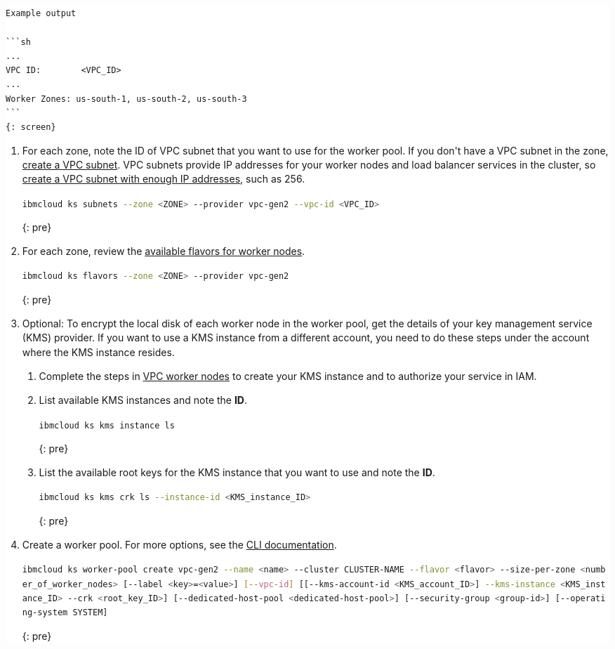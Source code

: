     Example output

    ```sh
    ...
    VPC ID:        <VPC_ID>
    ...
    Worker Zones: us-south-1, us-south-2, us-south-3
    ```
    {: screen}

1. For each zone, note the ID of VPC subnet that you want to use for the worker pool. If you don't have a VPC subnet in the zone, [create a VPC subnet](/docs/vpc?topic=vpc-creating-vpc-resources-with-cli-and-api&interface=cli#create-a-subnet-cli). VPC subnets provide IP addresses for your worker nodes and load balancer services in the cluster, so [create a VPC subnet with enough IP addresses](/docs/containers?topic=containers-vpc-subnets#vpc_basics_subnets), such as 256.
    ```sh
    ibmcloud ks subnets --zone <ZONE> --provider vpc-gen2 --vpc-id <VPC_ID>
    ```
    {: pre}

1. For each zone, review the [available flavors for worker nodes](/docs/containers?topic=containers-planning_worker_nodes#vm).
    ```sh
    ibmcloud ks flavors --zone <ZONE> --provider vpc-gen2
    ```
    {: pre}

1. Optional: To encrypt the local disk of each worker node in the worker pool, get the details of your key management service (KMS) provider. If you want to use a KMS instance from a different account, you need to do these steps under the account where the KMS instance resides.
    1. Complete the steps in [VPC worker nodes](/docs/containers?topic=containers-encryption-vpc-worker-disks) to create your KMS instance and to authorize your service in IAM. 

    1. List available KMS instances and note the **ID**.

        ```sh
        ibmcloud ks kms instance ls
        ```
        {: pre}

    1. List the available root keys for the KMS instance that you want to use and note the **ID**.

        ```sh
        ibmcloud ks kms crk ls --instance-id <KMS_instance_ID>
        ```
        {: pre}

1. Create a worker pool. For more options, see the [CLI documentation](/docs/containers?topic=containers-kubernetes-service-cli#cli_worker_pool_create_vpc_gen2).

    ```sh
    ibmcloud ks worker-pool create vpc-gen2 --name <name> --cluster CLUSTER-NAME --flavor <flavor> --size-per-zone <number_of_worker_nodes> [--label <key>=<value>] [--vpc-id] [[--kms-account-id <KMS_account_ID>] --kms-instance <KMS_instance_ID> --crk <root_key_ID>] [--dedicated-host-pool <dedicated-host-pool>] [--security-group <group-id>] [--operating-system SYSTEM]
    ```
    {: pre}
